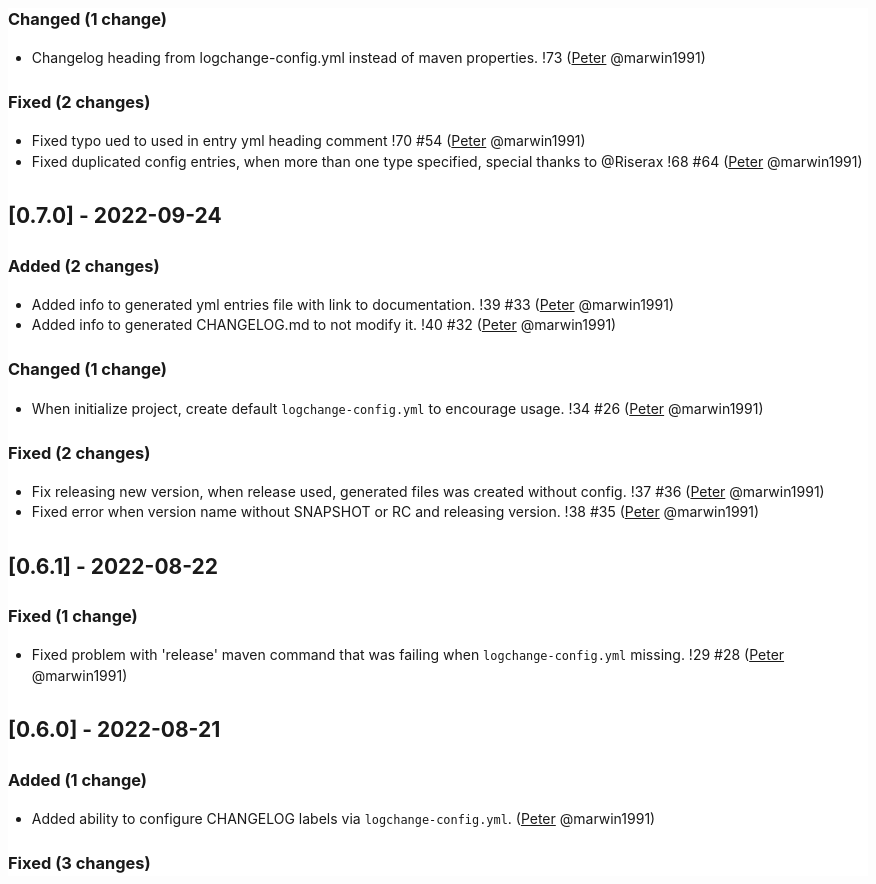 ### Changed (1 change)

- Changelog heading from logchange-config.yml instead of maven properties. !73 ([Peter](https://github.com/marwin1991) @marwin1991)

### Fixed (2 changes)

- Fixed typo ued to used in entry yml heading comment !70 #54 ([Peter](https://github.com/marwin1991) @marwin1991)
- Fixed duplicated config entries, when more than one type specified, special thanks to @Riserax !68 #64 ([Peter](https://github.com/marwin1991) @marwin1991)


[0.7.0] - 2022-09-24
--------------------

### Added (2 changes)

- Added info to generated yml entries file with link to documentation. !39 #33 ([Peter](https://github.com/marwin1991) @marwin1991)
- Added info to generated CHANGELOG.md to not modify it. !40 #32 ([Peter](https://github.com/marwin1991) @marwin1991)

### Changed (1 change)

- When initialize project, create default `logchange-config.yml` to encourage usage. !34 #26 ([Peter](https://github.com/marwin1991) @marwin1991)

### Fixed (2 changes)

- Fix releasing new version, when release used, generated files was created without config. !37 #36 ([Peter](https://github.com/marwin1991) @marwin1991)
- Fixed error when version name without SNAPSHOT or RC and releasing version. !38 #35 ([Peter](https://github.com/marwin1991) @marwin1991)


[0.6.1] - 2022-08-22
--------------------

### Fixed (1 change)

- Fixed problem with 'release' maven command that was failing when `logchange-config.yml` missing. !29 #28 ([Peter](https://github.com/marwin1991) @marwin1991)


[0.6.0] - 2022-08-21
--------------------

### Added (1 change)

- Added ability to configure CHANGELOG labels via `logchange-config.yml`. ([Peter](https://github.com/marwin1991) @marwin1991)

### Fixed (3 changes)
